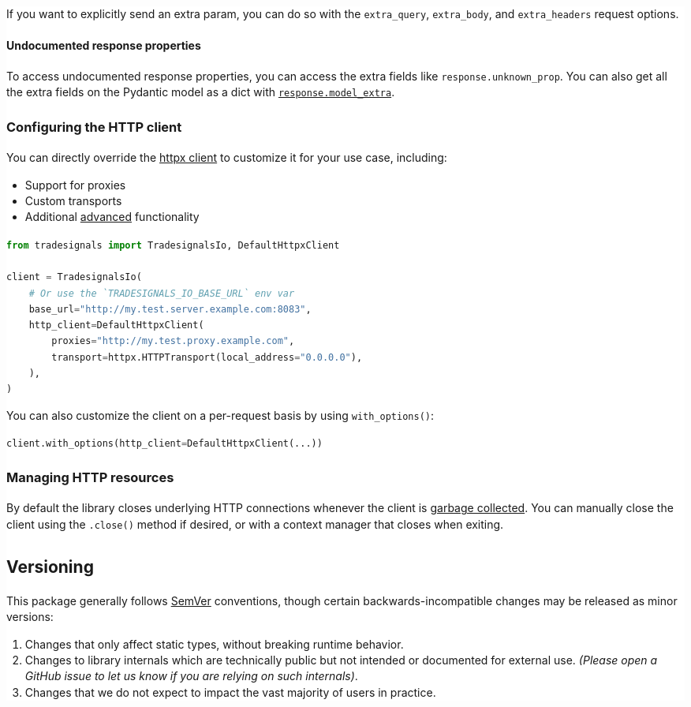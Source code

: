 If you want to explicitly send an extra param, you can do so with the `extra_query`, `extra_body`, and `extra_headers` request
options.

#### Undocumented response properties

To access undocumented response properties, you can access the extra fields like `response.unknown_prop`. You
can also get all the extra fields on the Pydantic model as a dict with
[`response.model_extra`](https://docs.pydantic.dev/latest/api/base_model/#pydantic.BaseModel.model_extra).

### Configuring the HTTP client

You can directly override the [httpx client](https://www.python-httpx.org/api/#client) to customize it for your use case, including:

- Support for proxies
- Custom transports
- Additional [advanced](https://www.python-httpx.org/advanced/clients/) functionality

```python
from tradesignals import TradesignalsIo, DefaultHttpxClient

client = TradesignalsIo(
    # Or use the `TRADESIGNALS_IO_BASE_URL` env var
    base_url="http://my.test.server.example.com:8083",
    http_client=DefaultHttpxClient(
        proxies="http://my.test.proxy.example.com",
        transport=httpx.HTTPTransport(local_address="0.0.0.0"),
    ),
)
```

You can also customize the client on a per-request basis by using `with_options()`:

```python
client.with_options(http_client=DefaultHttpxClient(...))
```

### Managing HTTP resources

By default the library closes underlying HTTP connections whenever the client is [garbage collected](https://docs.python.org/3/reference/datamodel.html#object.__del__). You can manually close the client using the `.close()` method if desired, or with a context manager that closes when exiting.

## Versioning

This package generally follows [SemVer](https://semver.org/spec/v2.0.0.html) conventions, though certain backwards-incompatible changes may be released as minor versions:

1. Changes that only affect static types, without breaking runtime behavior.
2. Changes to library internals which are technically public but not intended or documented for external use. _(Please open a GitHub issue to let us know if you are relying on such internals)_.
3. Changes that we do not expect to impact the vast majority of users in practice.
